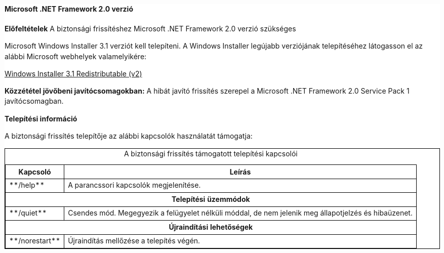 #### Microsoft .NET Framework 2.0 verzió

**Előfeltételek**
A biztonsági frissítéshez Microsoft .NET Framework 2.0 verzió szükséges

Microsoft Windows Installer 3.1 verziót kell telepíteni. A Windows Installer legújabb verziójának telepítéséhez látogasson el az alábbi Microsoft webhelyek valamelyikére:

[Windows Installer 3.1 Redistributable (v2)](http://www.microsoft.com/downloads/details.aspx?familyid=889482fc-5f56-4a38-b838-de776fd4138c&displaylang=en)

**Közzététel jövőbeni javítócsomagokban:**
A hibát javító frissítés szerepel a Microsoft .NET Framework 2.0 Service Pack 1 javítócsomagban.

**Telepítési információ**

A biztonsági frissítés telepítője az alábbi kapcsolók használatát támogatja:

<table style="border:1px solid black;" class="dataTable">
<caption>
A biztonsági frissítés támogatott telepítési kapcsolói
</caption>
<tr class="thead">
<th style="border:1px solid black;" >
Kapcsoló
</th>
<th style="border:1px solid black;" >
Leírás
</th>
</tr>
<tr>
<td style="border:1px solid black;">
**/help**
</td>
<td style="border:1px solid black;">
A parancssori kapcsolók megjelenítése.
</td>
</tr>
<tr>
<th colspan="2" style="border:1px solid black;">
Telepítési üzemmódok
</th>
</tr>
<tr class="alternateRow">
<td style="border:1px solid black;">
**/quiet**
</td>
<td style="border:1px solid black;">
Csendes mód. Megegyezik a felügyelet nélküli móddal, de nem jelenik meg állapotjelzés és hibaüzenet.
</td>
</tr>
<tr>
<th colspan="2" style="border:1px solid black;">
Újraindítási lehetőségek
</th>
</tr>
<tr>
<td style="border:1px solid black;">
**/norestart**
</td>
<td style="border:1px solid black;">
Újraindítás mellőzése a telepítés végén.
</td>
</tr>
<tr class="alternateRow">